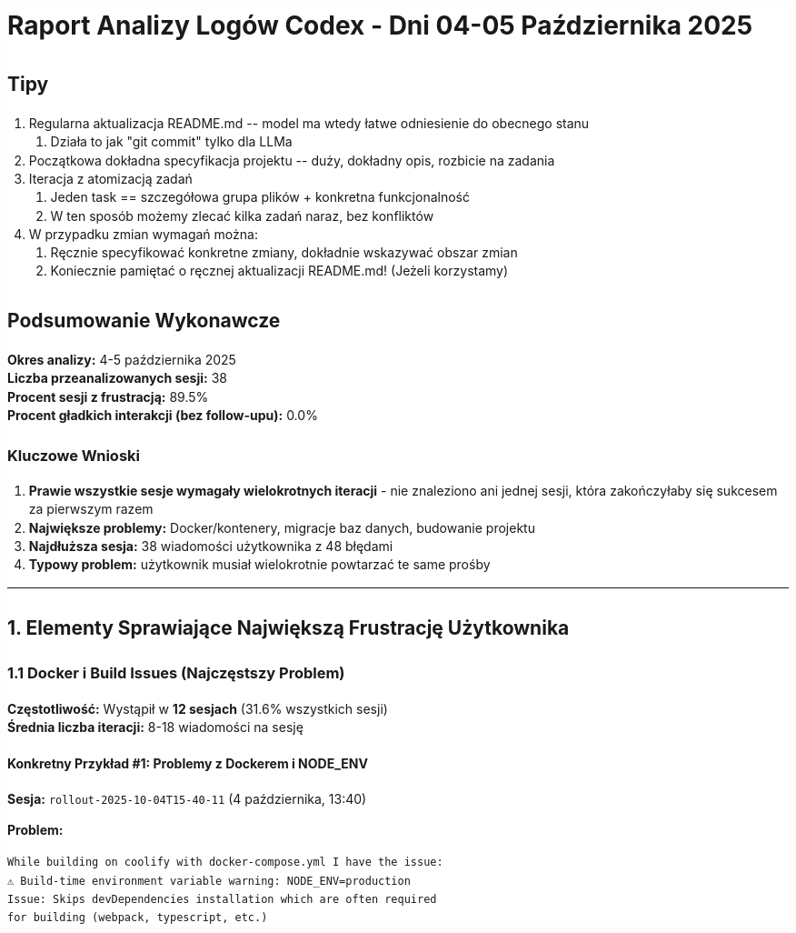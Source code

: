 # Raport Analizy Logów Codex - Dni 04-05 Października 2025

## Tipy 

1. Regularna aktualizacja README.md -- model ma wtedy łatwe odniesienie do obecnego stanu
   1. Działa to jak "git commit" tylko dla LLMa
2. Początkowa dokładna specyfikacja projektu -- duży, dokładny opis, rozbicie na zadania
3. Iteracja z atomizacją zadań 
   1. Jeden task == szczegółowa grupa plików + konkretna funkcjonalność
   2. W ten sposób możemy zlecać kilka zadań naraz, bez konfliktów
4. W przypadku zmian wymagań można:
   1. Ręcznie specyfikować konkretne zmiany, dokładnie wskazywać obszar zmian
   2. Koniecznie pamiętać o ręcznej aktualizacji README.md! (Jeżeli korzystamy)

## Podsumowanie Wykonawcze

**Okres analizy:** 4-5 października 2025  
**Liczba przeanalizowanych sesji:** 38  
**Procent sesji z frustracją:** 89.5%  
**Procent gładkich interakcji (bez follow-upu):** 0.0%

### Kluczowe Wnioski

1. **Prawie wszystkie sesje wymagały wielokrotnych iteracji** - nie znaleziono ani jednej sesji, która zakończyłaby się sukcesem za pierwszym razem
2. **Największe problemy:** Docker/kontenery, migracje baz danych, budowanie projektu
3. **Najdłuższa sesja:** 38 wiadomości użytkownika z 48 błędami
4. **Typowy problem:** użytkownik musiał wielokrotnie powtarzać te same prośby

---

## 1. Elementy Sprawiające Największą Frustrację Użytkownika

### 1.1 Docker i Build Issues (Najczęstszy Problem)

**Częstotliwość:** Wystąpił w **12 sesjach** (31.6% wszystkich sesji)  
**Średnia liczba iteracji:** 8-18 wiadomości na sesję

#### Konkretny Przykład #1: Problemy z Dockerem i NODE_ENV
**Sesja:** `rollout-2025-10-04T15-40-11` (4 października, 13:40)

**Problem:**
```
While building on coolify with docker-compose.yml I have the issue:
⚠️ Build-time environment variable warning: NODE_ENV=production
Issue: Skips devDependencies installation which are often required 
for building (webpack, typescript, etc.)
```
